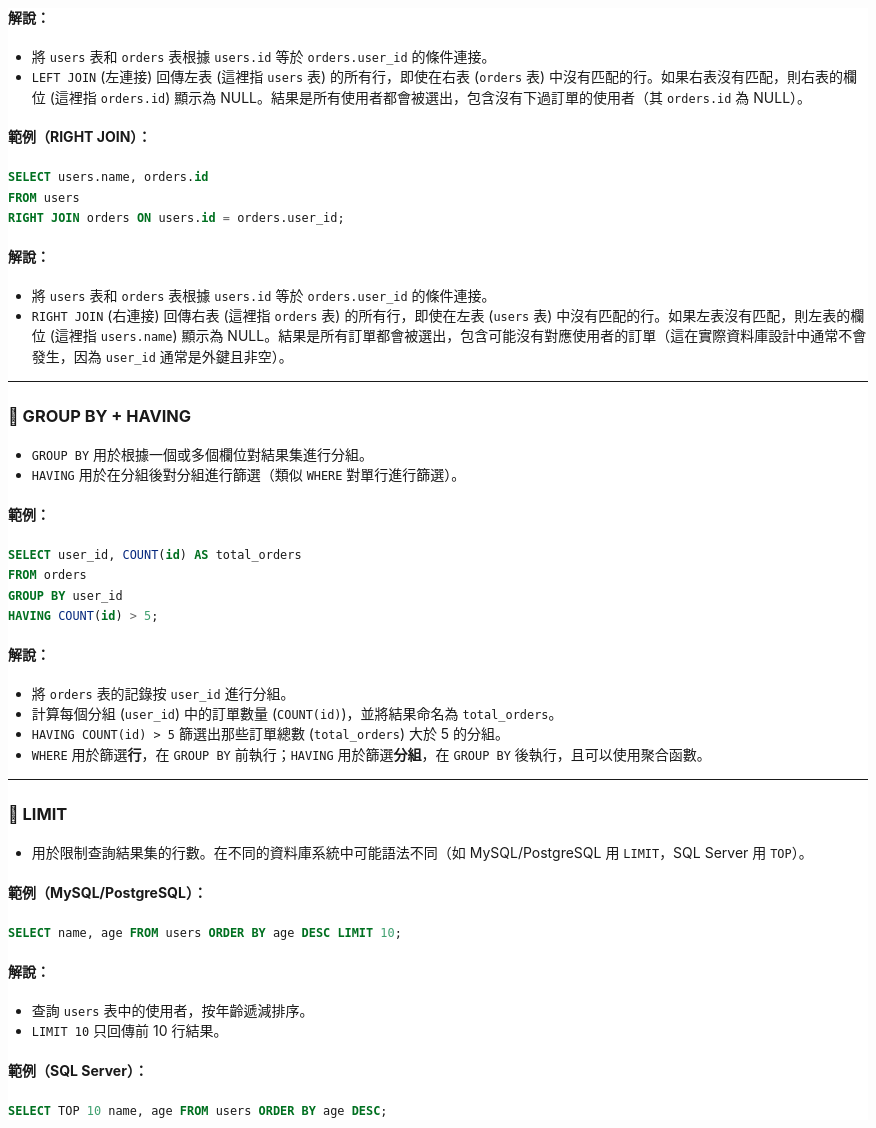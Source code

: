 #### 解說：
- 將 `users` 表和 `orders` 表根據 `users.id` 等於 `orders.user_id` 的條件連接。
- `LEFT JOIN` (左連接) 回傳左表 (這裡指 `users` 表) 的所有行，即使在右表 (`orders` 表) 中沒有匹配的行。如果右表沒有匹配，則右表的欄位 (這裡指 `orders.id`) 顯示為 NULL。結果是所有使用者都會被選出，包含沒有下過訂單的使用者（其 `orders.id` 為 NULL）。

#### 範例（RIGHT JOIN）：
```sql
SELECT users.name, orders.id
FROM users
RIGHT JOIN orders ON users.id = orders.user_id;
```

#### 解說：
- 將 `users` 表和 `orders` 表根據 `users.id` 等於 `orders.user_id` 的條件連接。
- `RIGHT JOIN` (右連接) 回傳右表 (這裡指 `orders` 表) 的所有行，即使在左表 (`users` 表) 中沒有匹配的行。如果左表沒有匹配，則左表的欄位 (這裡指 `users.name`) 顯示為 NULL。結果是所有訂單都會被選出，包含可能沒有對應使用者的訂單（這在實際資料庫設計中通常不會發生，因為 `user_id` 通常是外鍵且非空）。

---

### 📌 GROUP BY + HAVING
- `GROUP BY` 用於根據一個或多個欄位對結果集進行分組。
- `HAVING` 用於在分組後對分組進行篩選（類似 `WHERE` 對單行進行篩選）。

#### 範例：
```sql
SELECT user_id, COUNT(id) AS total_orders
FROM orders
GROUP BY user_id
HAVING COUNT(id) > 5;
```

#### 解說：
- 將 `orders` 表的記錄按 `user_id` 進行分組。
- 計算每個分組 (`user_id`) 中的訂單數量 (`COUNT(id)`)，並將結果命名為 `total_orders`。
- `HAVING COUNT(id) > 5` 篩選出那些訂單總數 (`total_orders`) 大於 5 的分組。
- `WHERE` 用於篩選**行**，在 `GROUP BY` 前執行；`HAVING` 用於篩選**分組**，在 `GROUP BY` 後執行，且可以使用聚合函數。

---

### 📌 LIMIT
- 用於限制查詢結果集的行數。在不同的資料庫系統中可能語法不同（如 MySQL/PostgreSQL 用 `LIMIT`，SQL Server 用 `TOP`）。

#### 範例（MySQL/PostgreSQL）：
```sql
SELECT name, age FROM users ORDER BY age DESC LIMIT 10;
```

#### 解說：
- 查詢 `users` 表中的使用者，按年齡遞減排序。
- `LIMIT 10` 只回傳前 10 行結果。

#### 範例（SQL Server）：
```sql
SELECT TOP 10 name, age FROM users ORDER BY age DESC;
```
